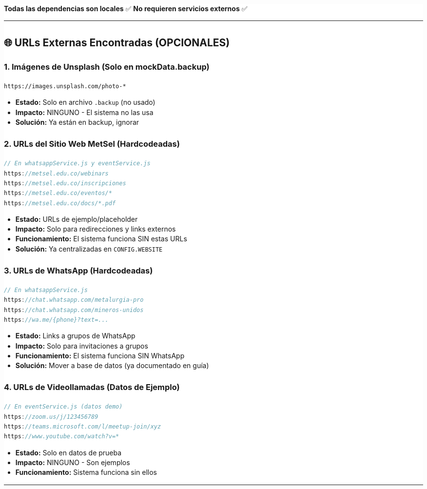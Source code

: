 **Todas las dependencias son locales** ✅
**No requieren servicios externos** ✅

---

## 🌐 URLs Externas Encontradas (OPCIONALES)

### 1. Imágenes de Unsplash (Solo en mockData.backup)
```
https://images.unsplash.com/photo-*
```
- **Estado:** Solo en archivo `.backup` (no usado)
- **Impacto:** NINGUNO - El sistema no las usa
- **Solución:** Ya están en backup, ignorar

### 2. URLs del Sitio Web MetSel (Hardcodeadas)
```javascript
// En whatsappService.js y eventService.js
https://metsel.edu.co/webinars
https://metsel.edu.co/inscripciones
https://metsel.edu.co/eventos/*
https://metsel.edu.co/docs/*.pdf
```
- **Estado:** URLs de ejemplo/placeholder
- **Impacto:** Solo para redirecciones y links externos
- **Funcionamiento:** El sistema funciona SIN estas URLs
- **Solución:** Ya centralizadas en `CONFIG.WEBSITE`

### 3. URLs de WhatsApp (Hardcodeadas)
```javascript
// En whatsappService.js
https://chat.whatsapp.com/metalurgia-pro
https://chat.whatsapp.com/mineros-unidos
https://wa.me/{phone}?text=...
```
- **Estado:** Links a grupos de WhatsApp
- **Impacto:** Solo para invitaciones a grupos
- **Funcionamiento:** El sistema funciona SIN WhatsApp
- **Solución:** Mover a base de datos (ya documentado en guía)

### 4. URLs de Videollamadas (Datos de Ejemplo)
```javascript
// En eventService.js (datos demo)
https://zoom.us/j/123456789
https://teams.microsoft.com/l/meetup-join/xyz
https://www.youtube.com/watch?v=*
```
- **Estado:** Solo en datos de prueba
- **Impacto:** NINGUNO - Son ejemplos
- **Funcionamiento:** Sistema funciona sin ellos

---
